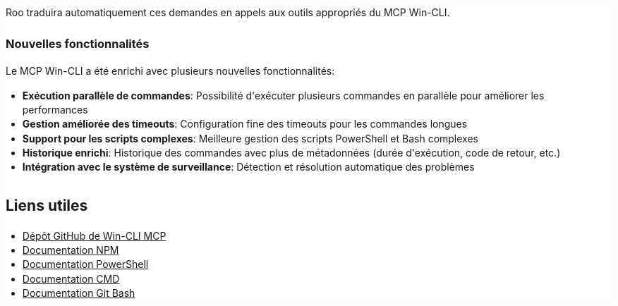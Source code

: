 Roo traduira automatiquement ces demandes en appels aux outils appropriés du MCP Win-CLI.

### Nouvelles fonctionnalités

Le MCP Win-CLI a été enrichi avec plusieurs nouvelles fonctionnalités:

- **Exécution parallèle de commandes**: Possibilité d'exécuter plusieurs commandes en parallèle pour améliorer les performances
- **Gestion améliorée des timeouts**: Configuration fine des timeouts pour les commandes longues
- **Support pour les scripts complexes**: Meilleure gestion des scripts PowerShell et Bash complexes
- **Historique enrichi**: Historique des commandes avec plus de métadonnées (durée d'exécution, code de retour, etc.)
- **Intégration avec le système de surveillance**: Détection et résolution automatique des problèmes



## Liens utiles

- [Dépôt GitHub de Win-CLI MCP](https://github.com/simonb97/server-win-cli)
- [Documentation NPM](https://www.npmjs.com/package/@simonb97/server-win-cli)
- [Documentation PowerShell](https://docs.microsoft.com/en-us/powershell/)
- [Documentation CMD](https://docs.microsoft.com/en-us/windows-server/administration/windows-commands/windows-commands)
- [Documentation Git Bash](https://git-scm.com/docs)
